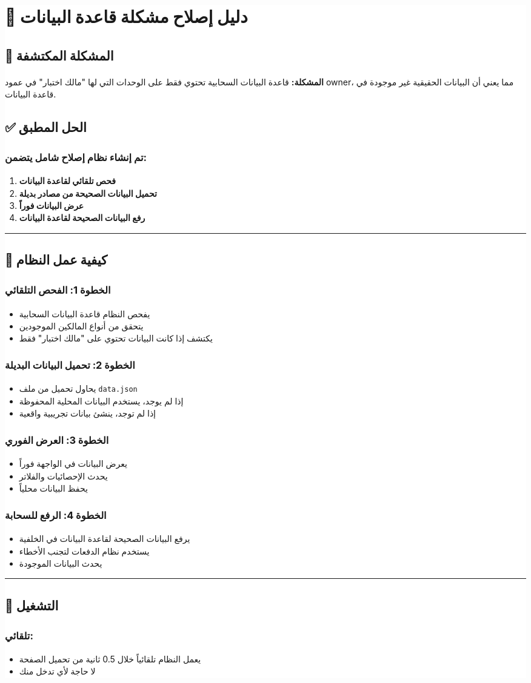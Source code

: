 # 🔧 دليل إصلاح مشكلة قاعدة البيانات

## 🚨 المشكلة المكتشفة

**المشكلة:** قاعدة البيانات السحابية تحتوي فقط على الوحدات التي لها "مالك اختبار" في عمود owner، مما يعني أن البيانات الحقيقية غير موجودة في قاعدة البيانات.

## ✅ الحل المطبق

### **تم إنشاء نظام إصلاح شامل يتضمن:**

1. **فحص تلقائي لقاعدة البيانات**
2. **تحميل البيانات الصحيحة من مصادر بديلة**
3. **عرض البيانات فوراً**
4. **رفع البيانات الصحيحة لقاعدة البيانات**

---

## 🔄 كيفية عمل النظام

### **الخطوة 1: الفحص التلقائي**
- يفحص النظام قاعدة البيانات السحابية
- يتحقق من أنواع المالكين الموجودين
- يكتشف إذا كانت البيانات تحتوي على "مالك اختبار" فقط

### **الخطوة 2: تحميل البيانات البديلة**
- يحاول تحميل من ملف `data.json`
- إذا لم يوجد، يستخدم البيانات المحلية المحفوظة
- إذا لم توجد، ينشئ بيانات تجريبية واقعية

### **الخطوة 3: العرض الفوري**
- يعرض البيانات في الواجهة فوراً
- يحدث الإحصائيات والفلاتر
- يحفظ البيانات محلياً

### **الخطوة 4: الرفع للسحابة**
- يرفع البيانات الصحيحة لقاعدة البيانات في الخلفية
- يستخدم نظام الدفعات لتجنب الأخطاء
- يحدث البيانات الموجودة

---

## 🚀 التشغيل

### **تلقائي:**
- يعمل النظام تلقائياً خلال 0.5 ثانية من تحميل الصفحة
- لا حاجة لأي تدخل منك
